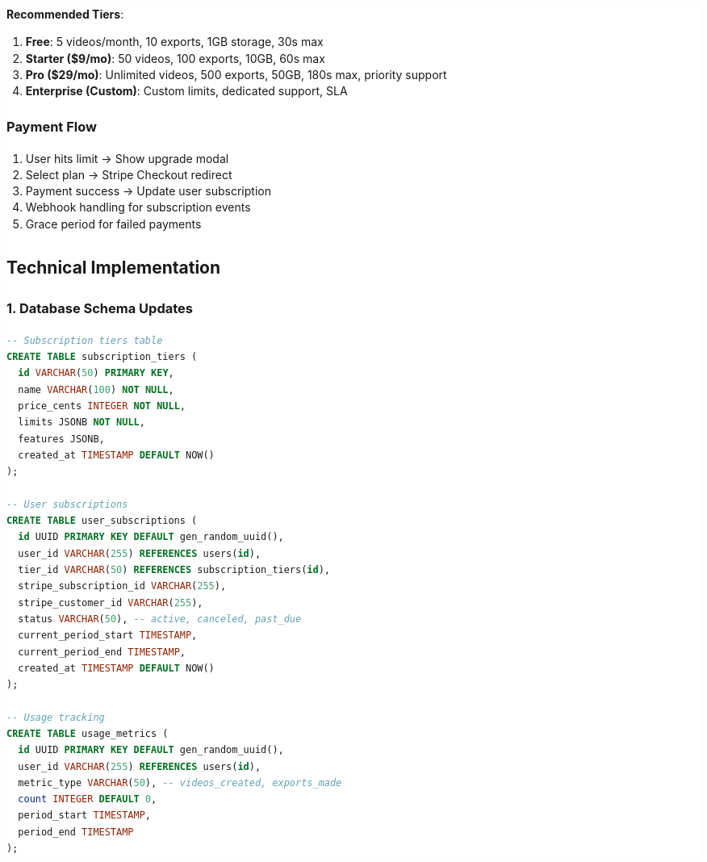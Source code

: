 **Recommended Tiers**:
1. **Free**: 5 videos/month, 10 exports, 1GB storage, 30s max
2. **Starter ($9/mo)**: 50 videos, 100 exports, 10GB, 60s max
3. **Pro ($29/mo)**: Unlimited videos, 500 exports, 50GB, 180s max, priority support
4. **Enterprise (Custom)**: Custom limits, dedicated support, SLA

### Payment Flow

1. User hits limit → Show upgrade modal
2. Select plan → Stripe Checkout redirect
3. Payment success → Update user subscription
4. Webhook handling for subscription events
5. Grace period for failed payments

## Technical Implementation

### 1. Database Schema Updates

```sql
-- Subscription tiers table
CREATE TABLE subscription_tiers (
  id VARCHAR(50) PRIMARY KEY,
  name VARCHAR(100) NOT NULL,
  price_cents INTEGER NOT NULL,
  limits JSONB NOT NULL,
  features JSONB,
  created_at TIMESTAMP DEFAULT NOW()
);

-- User subscriptions
CREATE TABLE user_subscriptions (
  id UUID PRIMARY KEY DEFAULT gen_random_uuid(),
  user_id VARCHAR(255) REFERENCES users(id),
  tier_id VARCHAR(50) REFERENCES subscription_tiers(id),
  stripe_subscription_id VARCHAR(255),
  stripe_customer_id VARCHAR(255),
  status VARCHAR(50), -- active, canceled, past_due
  current_period_start TIMESTAMP,
  current_period_end TIMESTAMP,
  created_at TIMESTAMP DEFAULT NOW()
);

-- Usage tracking
CREATE TABLE usage_metrics (
  id UUID PRIMARY KEY DEFAULT gen_random_uuid(),
  user_id VARCHAR(255) REFERENCES users(id),
  metric_type VARCHAR(50), -- videos_created, exports_made
  count INTEGER DEFAULT 0,
  period_start TIMESTAMP,
  period_end TIMESTAMP
);
```
